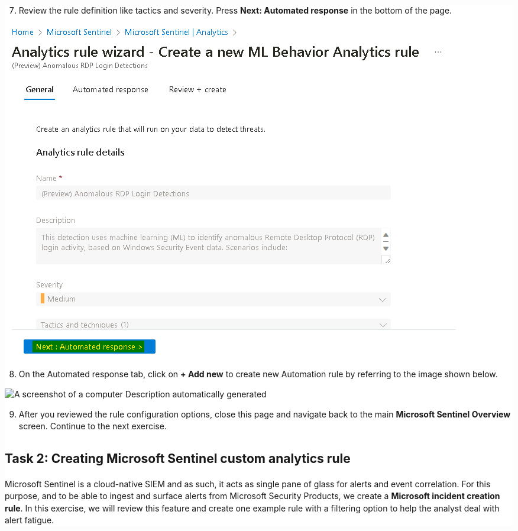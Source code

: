 7.  Review the rule definition like tactics and severity. Press **Next:
    Automated response** in the bottom of the page.

![](./media/image9.png)

8.  On the Automated response tab, click on **+ Add new** to create new
    Automation rule by referring to the image shown below.

![A screenshot of a computer Description automatically
generated](./media/image10.png)

9.  After you reviewed the rule configuration options, close this page
    and navigate back to the main **Microsoft Sentinel Overview**
    screen. Continue to the next exercise.

## Task 2: Creating Microsoft Sentinel custom analytics rule

Microsoft Sentinel is a cloud-native SIEM and as such, it acts as single
pane of glass for alerts and event correlation. For this purpose, and to
be able to ingest and surface alerts from Microsoft Security Products,
we create a **Microsoft incident creation rule**. In this exercise, we
will review this feature and create one example rule with a filtering
option to help the analyst deal with alert fatigue.
